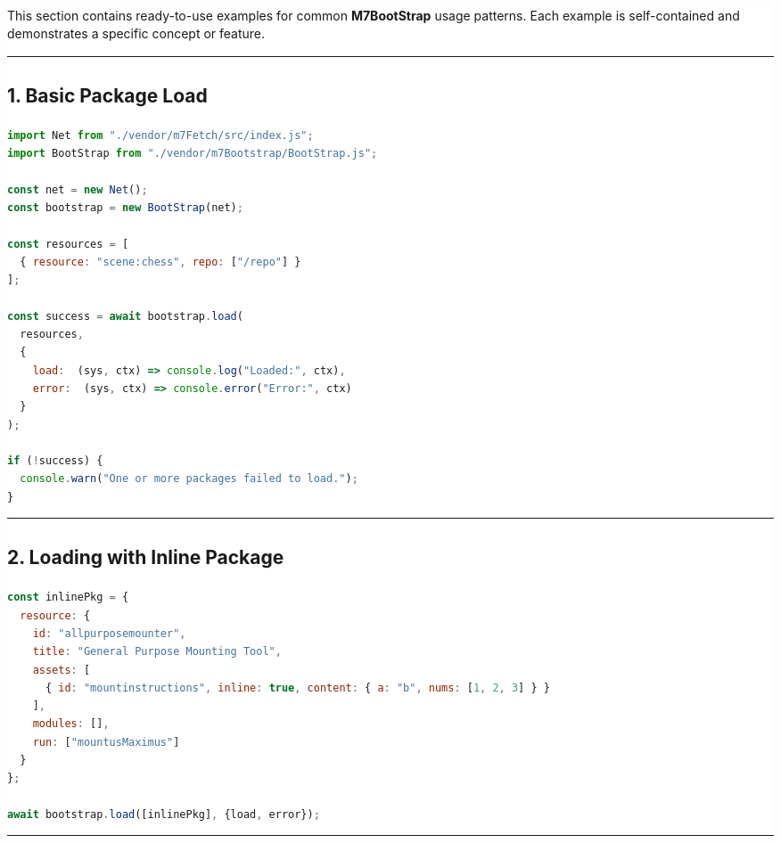 This section contains ready-to-use examples for common **M7BootStrap** usage patterns.
Each example is self-contained and demonstrates a specific concept or feature.

---

## 1. Basic Package Load

```js
import Net from "./vendor/m7Fetch/src/index.js";
import BootStrap from "./vendor/m7Bootstrap/BootStrap.js";

const net = new Net();
const bootstrap = new BootStrap(net);

const resources = [
  { resource: "scene:chess", repo: ["/repo"] }
];

const success = await bootstrap.load(
  resources,
  {
    load:  (sys, ctx) => console.log("Loaded:", ctx),
    error:  (sys, ctx) => console.error("Error:", ctx)
  }
);

if (!success) {
  console.warn("One or more packages failed to load.");
}
```

---

## 2. Loading with Inline Package

```js
const inlinePkg = {
  resource: {
    id: "allpurposemounter",
    title: "General Purpose Mounting Tool",
    assets: [
      { id: "mountinstructions", inline: true, content: { a: "b", nums: [1, 2, 3] } }
    ],
    modules: [],
    run: ["mountusMaximus"]
  }
};

await bootstrap.load([inlinePkg], {load, error});
```

---
